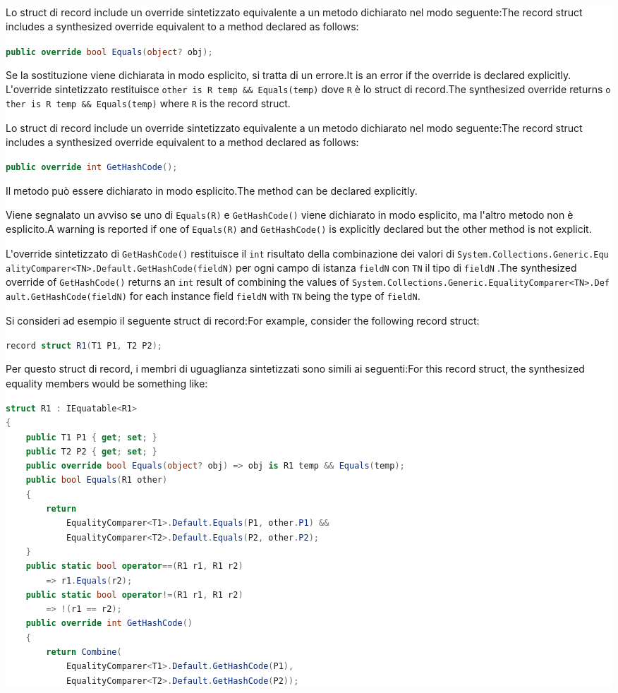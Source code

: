 <span data-ttu-id="ae7a2-133">Lo struct di record include un override sintetizzato equivalente a un metodo dichiarato nel modo seguente:</span><span class="sxs-lookup"><span data-stu-id="ae7a2-133">The record struct includes a synthesized override equivalent to a method declared as follows:</span></span>
```C#
public override bool Equals(object? obj);
```
<span data-ttu-id="ae7a2-134">Se la sostituzione viene dichiarata in modo esplicito, si tratta di un errore.</span><span class="sxs-lookup"><span data-stu-id="ae7a2-134">It is an error if the override is declared explicitly.</span></span> <span data-ttu-id="ae7a2-135">L'override sintetizzato restituisce `other is R temp && Equals(temp)` dove `R` è lo struct di record.</span><span class="sxs-lookup"><span data-stu-id="ae7a2-135">The synthesized override returns `other is R temp && Equals(temp)` where `R` is the record struct.</span></span>

<span data-ttu-id="ae7a2-136">Lo struct di record include un override sintetizzato equivalente a un metodo dichiarato nel modo seguente:</span><span class="sxs-lookup"><span data-stu-id="ae7a2-136">The record struct includes a synthesized override equivalent to a method declared as follows:</span></span>
```C#
public override int GetHashCode();
```
<span data-ttu-id="ae7a2-137">Il metodo può essere dichiarato in modo esplicito.</span><span class="sxs-lookup"><span data-stu-id="ae7a2-137">The method can be declared explicitly.</span></span>

<span data-ttu-id="ae7a2-138">Viene segnalato un avviso se uno di `Equals(R)` e `GetHashCode()` viene dichiarato in modo esplicito, ma l'altro metodo non è esplicito.</span><span class="sxs-lookup"><span data-stu-id="ae7a2-138">A warning is reported if one of `Equals(R)` and `GetHashCode()` is explicitly declared but the other method is not explicit.</span></span>

<span data-ttu-id="ae7a2-139">L'override sintetizzato di `GetHashCode()` restituisce il `int` risultato della combinazione dei valori di `System.Collections.Generic.EqualityComparer<TN>.Default.GetHashCode(fieldN)` per ogni campo di istanza `fieldN` con `TN` il tipo di `fieldN` .</span><span class="sxs-lookup"><span data-stu-id="ae7a2-139">The synthesized override of `GetHashCode()` returns an `int` result of combining the values of `System.Collections.Generic.EqualityComparer<TN>.Default.GetHashCode(fieldN)` for each instance field `fieldN` with `TN` being the type of `fieldN`.</span></span>

<span data-ttu-id="ae7a2-140">Si consideri ad esempio il seguente struct di record:</span><span class="sxs-lookup"><span data-stu-id="ae7a2-140">For example, consider the following record struct:</span></span>
```C#
record struct R1(T1 P1, T2 P2);
```

<span data-ttu-id="ae7a2-141">Per questo struct di record, i membri di uguaglianza sintetizzati sono simili ai seguenti:</span><span class="sxs-lookup"><span data-stu-id="ae7a2-141">For this record struct, the synthesized equality members would be something like:</span></span>
```C#
struct R1 : IEquatable<R1>
{
    public T1 P1 { get; set; }
    public T2 P2 { get; set; }
    public override bool Equals(object? obj) => obj is R1 temp && Equals(temp);
    public bool Equals(R1 other)
    {
        return
            EqualityComparer<T1>.Default.Equals(P1, other.P1) &&
            EqualityComparer<T2>.Default.Equals(P2, other.P2);
    }
    public static bool operator==(R1 r1, R1 r2)
        => r1.Equals(r2);
    public static bool operator!=(R1 r1, R1 r2)
        => !(r1 == r2);    
    public override int GetHashCode()
    {
        return Combine(
            EqualityComparer<T1>.Default.GetHashCode(P1),
            EqualityComparer<T2>.Default.GetHashCode(P2));
```
